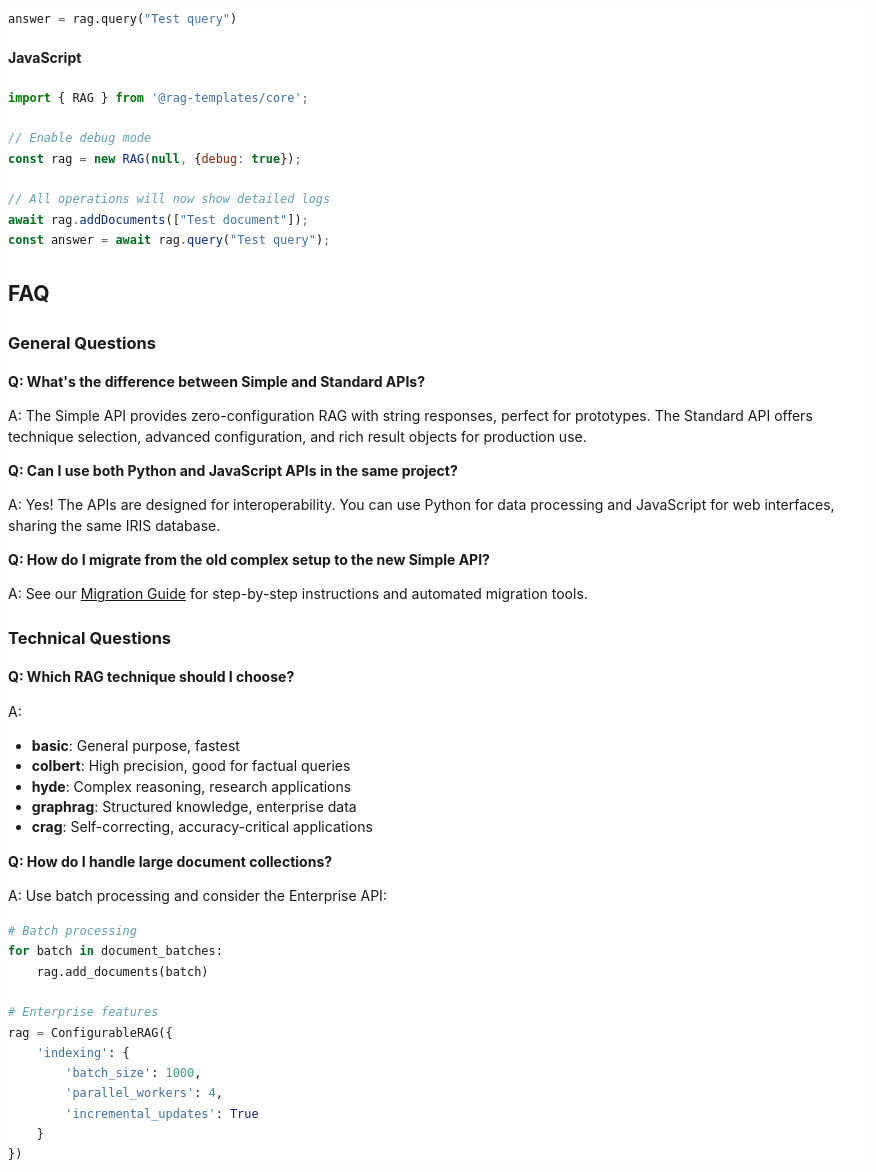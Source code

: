 ```python
answer = rag.query("Test query")
```

#### JavaScript
```javascript
import { RAG } from '@rag-templates/core';

// Enable debug mode
const rag = new RAG(null, {debug: true});

// All operations will now show detailed logs
await rag.addDocuments(["Test document"]);
const answer = await rag.query("Test query");
```

## FAQ

### General Questions

**Q: What's the difference between Simple and Standard APIs?**

A: The Simple API provides zero-configuration RAG with string responses, perfect for prototypes. The Standard API offers technique selection, advanced configuration, and rich result objects for production use.

**Q: Can I use both Python and JavaScript APIs in the same project?**

A: Yes! The APIs are designed for interoperability. You can use Python for data processing and JavaScript for web interfaces, sharing the same IRIS database.

**Q: How do I migrate from the old complex setup to the new Simple API?**

A: See our [Migration Guide](MIGRATION_GUIDE.md) for step-by-step instructions and automated migration tools.

### Technical Questions

**Q: Which RAG technique should I choose?**

A: 
- **basic**: General purpose, fastest
- **colbert**: High precision, good for factual queries
- **hyde**: Complex reasoning, research applications
- **graphrag**: Structured knowledge, enterprise data
- **crag**: Self-correcting, accuracy-critical applications

**Q: How do I handle large document collections?**

A: Use batch processing and consider the Enterprise API:

```python
# Batch processing
for batch in document_batches:
    rag.add_documents(batch)
    
# Enterprise features
rag = ConfigurableRAG({
    'indexing': {
        'batch_size': 1000,
        'parallel_workers': 4,
        'incremental_updates': True
    }
})
```
